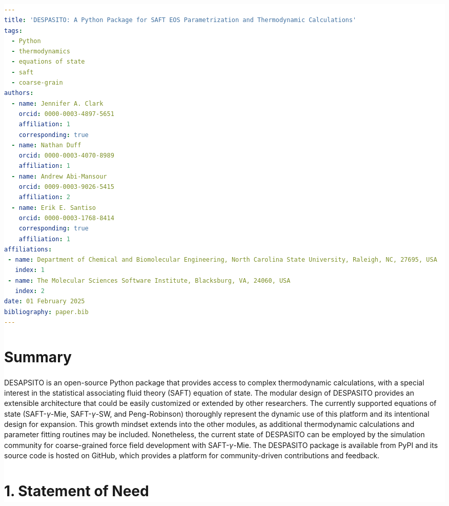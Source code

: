 ```yaml
---
title: 'DESPASITO: A Python Package for SAFT EOS Parametrization and Thermodynamic Calculations'
tags:
  - Python
  - thermodynamics
  - equations of state
  - saft
  - coarse-grain
authors:
  - name: Jennifer A. Clark
    orcid: 0000-0003-4897-5651
    affiliation: 1
    corresponding: true
  - name: Nathan Duff
    orcid: 0000-0003-4070-8989 
    affiliation: 1
  - name: Andrew Abi-Mansour
    orcid: 0009-0003-9026-5415
    affiliation: 2
  - name: Erik E. Santiso
    orcid: 0000-0003-1768-8414
    corresponding: true
    affiliation: 1
affiliations:
 - name: Department of Chemical and Biomolecular Engineering, North Carolina State University, Raleigh, NC, 27695, USA
   index: 1
 - name: The Molecular Sciences Software Institute, Blacksburg, VA, 24060, USA
   index: 2
date: 01 February 2025
bibliography: paper.bib
---
```


# Summary

DESAPSITO is an open-source Python package that provides access to complex thermodynamic calculations, with a special interest in the statistical associating fluid theory (SAFT) equation of state. The modular design of DESPASITO provides an extensible architecture that could be easily customized or extended by other researchers. The currently supported equations of state (SAFT-$\gamma$-Mie, SAFT-$\gamma$-SW, and Peng-Robinson) thoroughly represent the dynamic use of this platform and its intentional design for expansion. This growth mindset extends into the other modules, as additional thermodynamic calculations and parameter fitting routines may be included. Nonetheless, the current state of DESPASITO can be employed by the simulation community for coarse-grained force field development with SAFT-$\gamma$-Mie. The DESPASITO package is available from PyPI and its source code is hosted on GitHub, which provides a platform for community-driven contributions and feedback.

# 1. Statement of Need
